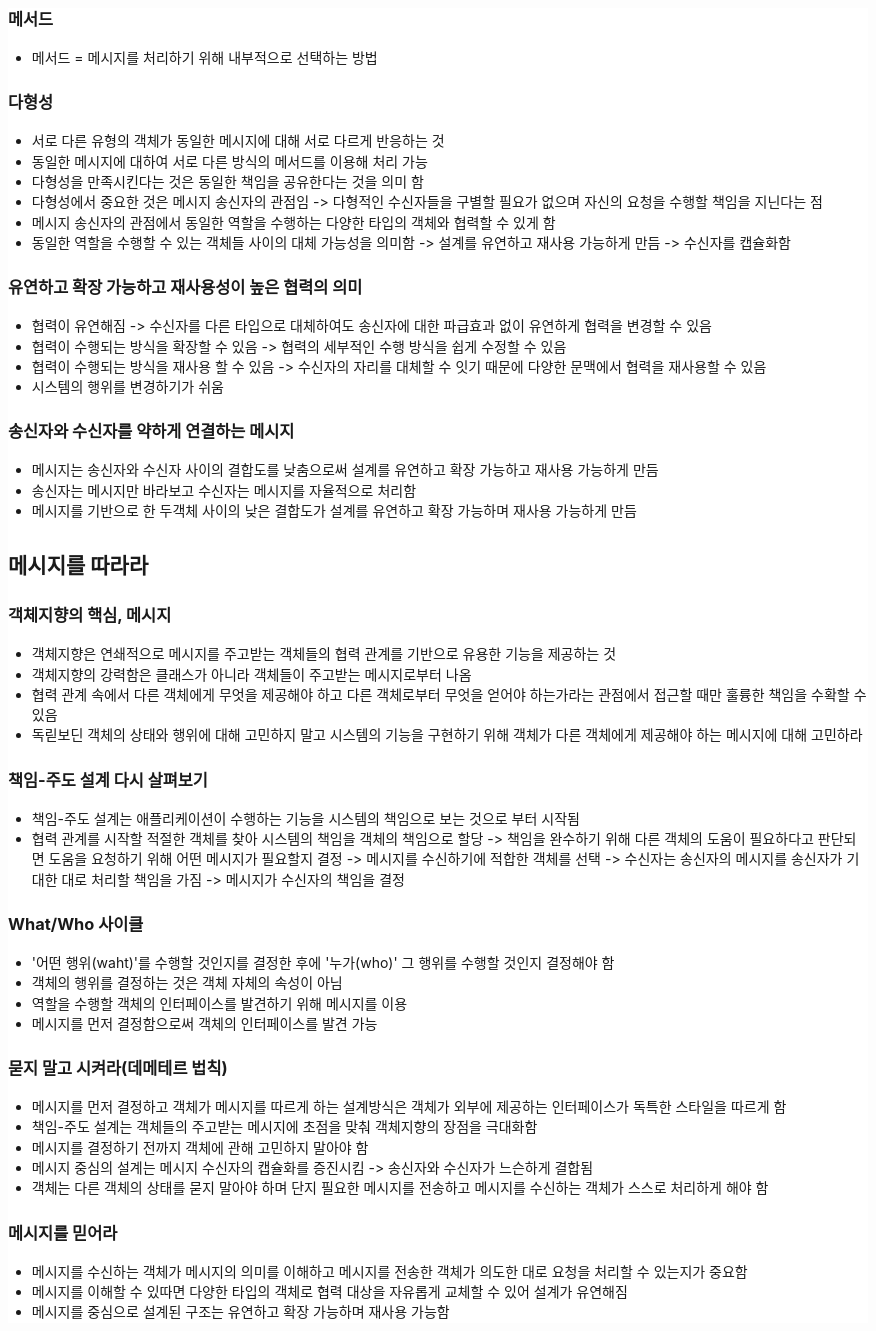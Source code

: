 ### 메서드
- 메서드 = 메시지를 처리하기 위해 내부적으로 선택하는 방법

### 다형성
- 서로 다른 유형의 객체가 동일한 메시지에 대해 서로 다르게 반응하는 것
- 동일한 메시지에 대하여 서로 다른 방식의 메서드를 이용해 처리 가능
- 다형성을 만족시킨다는 것은 동일한 책임을 공유한다는 것을 의미 함
- 다형성에서 중요한 것은 메시지 송신자의 관점임 -> 다형적인 수신자들을 구별할 필요가 없으며 자신의 요청을 수행할 책임을 지닌다는 점
- 메시지 송신자의 관점에서 동일한 역할을 수행하는 다양한 타입의 객체와 협력할 수 있게 함
- 동일한 역할을 수행할 수 있는 객체들 사이의 대체 가능성을 의미함 -> 설계를 유연하고 재사용 가능하게 만듬 -> 수신자를 캡슐화함

### 유연하고 확장 가능하고 재사용성이 높은 협력의 의미
- 협력이 유연해짐 -> 수신자를 다른 타입으로 대체하여도 송신자에 대한 파급효과 없이 유연하게 협력을 변경할 수 있음
- 협력이 수행되는 방식을 확장할 수 있음 -> 협력의 세부적인 수행 방식을 쉽게 수정할 수 있음
- 협력이 수행되는 방식을 재사용 할 수 있음 -> 수신자의 자리를 대체할 수 잇기 때문에 다양한 문맥에서 협력을 재사용할 수 있음
- 시스템의 행위를 변경하기가 쉬움

### 송신자와 수신자를 약하게 연결하는 메시지
- 메시지는 송신자와 수신자 사이의 결합도를 낮춤으로써 설계를 유연하고 확장 가능하고 재사용 가능하게 만듬
- 송신자는 메시지만 바라보고 수신자는 메시지를 자율적으로 처리함
- 메시지를 기반으로 한 두객체 사이의 낮은 결합도가 설계를 유연하고 확장 가능하며 재사용 가능하게 만듬

## 메시지를 따라라
### 객체지향의 핵심, 메시지
- 객체지향은 연쇄적으로 메시지를 주고받는 객체들의 협력 관계를 기반으로 유용한 기능을 제공하는 것
- 객체지향의 강력함은 클래스가 아니라 객체들이 주고받는 메시지로부터 나옴
- 협력 관계 속에서 다른 객체에게 무엇을 제공해야 하고 다른 객체로부터 무엇을 얻어야 하는가라는 관점에서 접근할 때만 훌륭한 책임을 수확할 수 있음
- 독릳보딘 객체의 상태와 행위에 대해 고민하지 말고 시스템의 기능을 구현하기 위해 객체가 다른 객체에게 제공해야 하는 메시지에 대해 고민하라

### 책임-주도 설계 다시 살펴보기
- 책임-주도 설계는 애플리케이션이 수행하는 기능을 시스템의 책임으로 보는 것으로 부터 시작됨
- 협력 관계를 시작할 적절한 객체를 찾아 시스템의 책임을 객체의 책임으로 할당 -> 책임을 완수하기 위해 다른 객체의 도움이 필요하다고 판단되면 도움을 요청하기 위해 어떤 메시지가 필요할지 결정 -> 메시지를 수신하기에 적합한 객체를 선택 -> 수신자는 송신자의 메시지를 송신자가 기대한 대로 처리할 책임을 가짐 -> 메시지가 수신자의 책임을 결정

### What/Who 사이클
- '어떤 행위(waht)'를 수행할 것인지를 결정한 후에 '누가(who)' 그 행위를 수행할 것인지 결정해야 함
- 객체의 행위를 결정하는 것은 객체 자체의 속성이 아님
- 역할을 수행할 객체의 인터페이스를 발견하기 위해 메시지를 이용
- 메시지를 먼저 결정함으로써 객체의 인터페이스를 발견 가능

### 묻지 말고 시켜라(데메테르 법칙)
- 메시지를 먼저 결정하고 객체가 메시지를 따르게 하는 설계방식은 객체가 외부에 제공하는 인터페이스가 독특한 스타일을 따르게 함
- 책임-주도 설계는 객체들의 주고받는 메시지에 초점을 맞춰 객체지향의 장점을 극대화함
- 메시지를 결정하기 전까지 객체에 관해 고민하지 말아야 함
- 메시지 중심의 설계는 메시지 수신자의 캡슐화를 증진시킴 -> 송신자와 수신자가 느슨하게 결합됨
- 객체는 다른 객체의 상태를 묻지 말아야 하며 단지 필요한 메시지를 전송하고 메시지를 수신하는 객체가 스스로 처리하게 해야 함

### 메시지를 믿어라
- 메시지를 수신하는 객체가 메시지의 의미를 이해하고 메시지를 전송한 객체가 의도한 대로 요청을 처리할 수 있는지가 중요함
- 메시지를 이해할 수 있따면 다양한 타입의 객체로 협력 대상을 자유롭게 교체할 수 있어 설계가 유연해짐
- 메시지를 중심으로 설계된 구조는 유연하고 확장 가능하며 재사용 가능함
